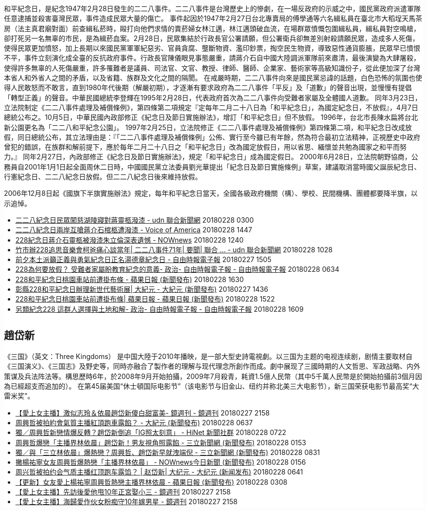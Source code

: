 和平紀念日，是紀念1947年2月28日發生的二二八事件。二二八事件是台灣歷史上的慘劇，在一場反政府的示威之中，國民黨政府派遣軍隊任意逮捕並殺害臺灣民眾，事件造成民眾大量的傷亡。
事件起因於1947年2月27日台北專賣局的傅學通等六名緝私員在臺北市大稻埕天馬茶房（法主真君廟對面）前查緝私菸時，毆打向他們求情的賣菸婦女林江邁，林江邁頭破血流，在場群眾憤慨包圍緝私員，緝私員對空鳴槍，卻打死另一名無辜的市民，是為緝菸血案。2月28日，民眾集結於行政長官公署請願，但公署衛兵卻無差別射殺請願民眾，造成多人死傷，使得民眾更加憤怒，加上長期以來國民黨軍軍紀惡劣、官員貪腐、壟斷物資、濫印鈔票，掏空民生物資，導致惡性通貨膨脹，民眾早已憤恨不平，事件立刻演化成全臺的反抗政府事件。行政長官陳儀眼見事態嚴重，請蔣介石自中國大陸調派軍隊前來肅清，最後演變為大肆屠殺，使得許多無辜的人死傷嚴重，許多罹難者是議員、司法官、文官、教授、律師、醫師、企業家、藝術家等高級知識份子，從此便加深了台灣本省人和外省人之間的矛盾，以及省籍、族群及文化之間的隔閡。
在戒嚴時期，二二八事件向來是國民黨忌諱的話題，白色恐怖的氛圍也使得人民敢怒而不敢言，直到1980年代後期（解嚴初期），才逐漸有要求政府為二二八事件「平反」及「道歉」的聲音出現，並慢慢有提倡「轉型正義」的聲音。中華民國總統李登輝在1995年2月28日，代表政府首次為二二八事件向受難者家屬及全體國人道歉。 同年3月23日，立法院制定《二二八事件處理及補償條例》，第四條第二項規定『定每年二月二十八日為「和平紀念日」，為國定紀念日，不放假』，4月7日總統公布之。10月5日，中華民國內政部修正《紀念日及節日實施辦法》，增訂「和平紀念日」但不放假。
1996年，台北市長陳水扁將台北新公園更名為「二二八和平紀念公園」。
1997年2月25日，立法院修正《二二八事件處理及補償條例》第四條第二項，和平紀念日改成放假，同日總統公布，其立法理由是：『「二二八事件處理及補償條例」公佈、實行至今雖已有年餘，然為符合最初立法精神，正視歷史中政府曾犯的錯誤，在族群和解前提下，應於每年二月二十八日之「和平紀念日」改為國定放假日，用以省思、緬懷並共勉為國家之和平而努力。』 同年2月27日，內政部修正《紀念日及節日實施辦法》，規定「和平紀念日」成為國定假日。
2000年6月28日，立法院朝野協商，公務員自2001年1月1日起全面周休二日時，中國國民黨立法委員劉光華提出「紀念日及節日實施條例」草案，建議取消當時國父誕辰紀念日、行憲紀念日、二二八紀念日放假。但二二八紀念日後來維持放假。

2006年12月8日起《國旗下半旗實施辦法》規定，每年和平紀念日當天，全國各級政府機關（構）、學校、民間機構、團體都要降半旗，以示追悼。
- [二二八紀念日民眾闖慈湖陵寢對蔣靈柩潑漆 - udn 聯合新聞網](https://udn.com/news/story/6656/3004193 "二二八紀念日民眾闖慈湖陵寢對蔣靈柩潑漆 - udn 聯合新聞網") 20180228 0300
- [二二八紀念日兩岸互嗆蔣介石棺柩遭潑漆 - Voice of America](https://www.voacantonese.com/a/news-the-tomb-of-chiang-kai-shekat-cihu-mausoleum-vandalized-20180228/4274039.html "二二八紀念日兩岸互嗆蔣介石棺柩遭潑漆 - Voice of America") 20180228 1447
- [228紀念日蔣介石靈柩被潑漆朱立倫深表遺憾 - NOWnews](https://www.nownews.com/news/20180228/2708424 "228紀念日蔣介石靈柩被潑漆朱立倫深表遺憾 - NOWnews") 20180228 1240
- [竹市辦228追思音樂會柯爸痛心談當年| 二二八事件71年| 要聞| 聯合 ... - udn 聯合新聞網](https://udn.com/news/story/7324/3004933 "竹市辦228追思音樂會柯爸痛心談當年| 二二八事件71年| 要聞| 聯合 ... - udn 聯合新聞網") 20180228 1028
- [前夕本土派籲正義與勇氣紀念日正名湯德章紀念日 - 自由時報電子報](http://news.ltn.com.tw/news/politics/breakingnews/2351301 "前夕本土派籲正義與勇氣紀念日正名湯德章紀念日 - 自由時報電子報") 20180227 1505
- [228為何要放假？ 受難者家屬盼教育紀念的意義- 政治- 自由時報電子報 - 自由時報電子報](http://news.ltn.com.tw/news/politics/breakingnews/2351684 "228為何要放假？ 受難者家屬盼教育紀念的意義- 政治- 自由時報電子報 - 自由時報電子報") 20180228 0634
- [228和平紀念日桃園車站前遭掛布條 - 蘋果日報 (新聞發布)](https://tw.news.appledaily.com/local/realtime/20180228/1305736 "228和平紀念日桃園車站前遭掛布條 - 蘋果日報 (新聞發布)") 20180228 1630
- [彰縣228和平紀念日辦理新世代藝術展| 大紀元 - 大紀元 (新聞發布)](http://www.epochtimes.com/b5/18/2/27/n10176175.htm "彰縣228和平紀念日辦理新世代藝術展| 大紀元 - 大紀元 (新聞發布)") 20180227 1436
- [228和平紀念日桃園車站前遭掛布條| 蘋果日報 - 蘋果日報 (新聞發布)](https://tw.appledaily.com/new/realtime/20180228/1305736/ "228和平紀念日桃園車站前遭掛布條| 蘋果日報 - 蘋果日報 (新聞發布)") 20180228 1522
- [另類紀念228 這群人選擇與土地和解- 政治- 自由時報電子報 - 自由時報電子報](http://news.ltn.com.tw/news/politics/breakingnews/2352107 "另類紀念228 這群人選擇與土地和解- 政治- 自由時報電子報 - 自由時報電子報") 20180228 1609

## 趙岱新

《三国》（英文：Three Kingdoms） 是中国大陸于2010年播映，是一部大型史詩電視劇。以三国为主题的电视连续剧，剧情主要取材自《三国演义》、《三国志》及野史等，同時亦融合了製作者的理解与现代理念所創作而成。劇中展现了三國時期的人文哲思、军政战略、内外策谋及兵法阵法等。構思歷時6年，於2008年9月开始拍攝，2009年7月殺青，耗資1.5億人民幣（其中5千萬人民幣是於開始拍攝前3個月因為已經超支而追加的）。 在第45届美国“休士頓国际电影节”（该电影节与旧金山、纽约并称北美三大电影节），新三国荣获电影节最高奖“大雷米奖”。
- [【愛上女主播】激似志玲＆依晨趙岱新傻白甜富美- 鏡週刊 - 鏡週刊](https://www.mirrormedia.mg/story/20180227ent006/ "【愛上女主播】激似志玲＆依晨趙岱新傻白甜富美- 鏡週刊 - 鏡週刊") 20180227 2158
- [周興哲被拍約會氣質主播紅頂跑車露餡？ - 大紀元 (新聞發布)](http://www.epochtimes.com/b5/18/2/28/n10178768.htm "周興哲被拍約會氣質主播紅頂跑車露餡？ - 大紀元 (新聞發布)") 20180228 0637
- [獨／周興哲新戀情爆反轉？趙岱新倒追「IG照太刻意」 - HiNet 新聞社群](http://times.hinet.net/news/21545307 "獨／周興哲新戀情爆反轉？趙岱新倒追「IG照太刻意」 - HiNet 新聞社群") 20180228 0722
- [周興哲爆戀「主播界林依晨」趙岱新！男友視角照露餡 - 三立新聞網 (新聞發布)](http://www.setn.com/E/news.aspx?newsid=352491 "周興哲爆戀「主播界林依晨」趙岱新！男友視角照露餡 - 三立新聞網 (新聞發布)") 20180228 0153
- [獨／與「三立林依晨」爆熱戀？周興哲、趙岱新早就洩端倪 - 三立新聞網 (新聞發布)](https://www.setn.com/e/news.aspx?newsid=352646 "獨／與「三立林依晨」爆熱戀？周興哲、趙岱新早就洩端倪 - 三立新聞網 (新聞發布)") 20180228 0831
- [撇楊祐寧女友周興哲爆熱戀「主播界林依晨」 - NOWnews今日新聞 (新聞發布)](https://m.nownews.com/news/2708113 "撇楊祐寧女友周興哲爆熱戀「主播界林依晨」 - NOWnews今日新聞 (新聞發布)") 20180228 0156
- [周兴哲被拍约会气质主播红顶跑车露馅？ | 赵岱新| 大纪元 - 大纪元 (新闻发布)](http://www.epochtimes.com/gb/18/2/28/n10178768.htm "周兴哲被拍约会气质主播红顶跑车露馅？ | 赵岱新| 大纪元 - 大纪元 (新闻发布)") 20180228 0641
- [【更新】女友愛上楊祐寧周興哲熱戀主播界林依晨 - 蘋果日報 (新聞發布)](https://tw.entertainment.appledaily.com/realtime/20180228/1305349/ "【更新】女友愛上楊祐寧周興哲熱戀主播界林依晨 - 蘋果日報 (新聞發布)") 20180228 0308
- [【愛上女主播】先訪後愛他甩10年正宮娶小三 - 鏡週刊](https://www.mirrormedia.mg/story/20180227ent007/ "【愛上女主播】先訪後愛他甩10年正宮娶小三 - 鏡週刊") 20180227 2158
- [【愛上女主播】海歸愛作伙女粉痴守10年嫁男星 - 鏡週刊](https://www.mirrormedia.mg/story/20180227ent008/ "【愛上女主播】海歸愛作伙女粉痴守10年嫁男星 - 鏡週刊") 20180227 2158
